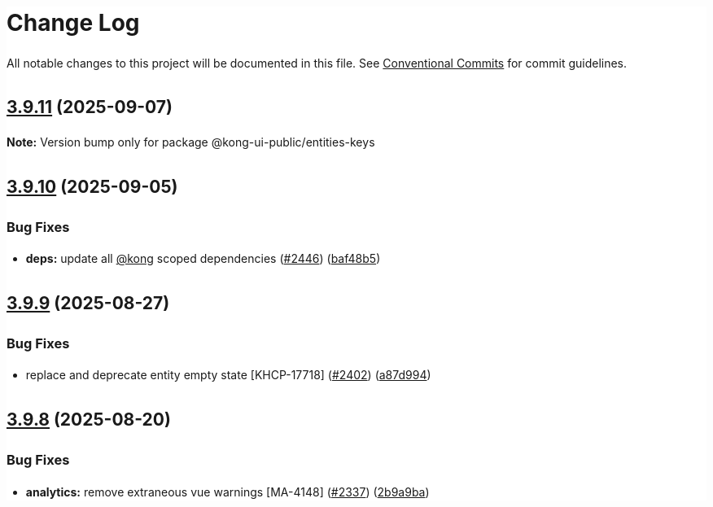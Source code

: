 # Change Log

All notable changes to this project will be documented in this file.
See [Conventional Commits](https://conventionalcommits.org) for commit guidelines.

## [3.9.11](https://github.com/Kong/public-ui-components/compare/@kong-ui-public/entities-keys@3.9.10...@kong-ui-public/entities-keys@3.9.11) (2025-09-07)

**Note:** Version bump only for package @kong-ui-public/entities-keys





## [3.9.10](https://github.com/Kong/public-ui-components/compare/@kong-ui-public/entities-keys@3.9.9...@kong-ui-public/entities-keys@3.9.10) (2025-09-05)


### Bug Fixes

* **deps:** update all [@kong](https://github.com/kong) scoped dependencies ([#2446](https://github.com/Kong/public-ui-components/issues/2446)) ([baf48b5](https://github.com/Kong/public-ui-components/commit/baf48b551d4a0f4152781d9cd6907bee4969c963))





## [3.9.9](https://github.com/Kong/public-ui-components/compare/@kong-ui-public/entities-keys@3.9.8...@kong-ui-public/entities-keys@3.9.9) (2025-08-27)


### Bug Fixes

* replace and deprecate entity empty state [KHCP-17718] ([#2402](https://github.com/Kong/public-ui-components/issues/2402)) ([a87d994](https://github.com/Kong/public-ui-components/commit/a87d9947b5a088ed2919759dd53d754bc404c02a))





## [3.9.8](https://github.com/Kong/public-ui-components/compare/@kong-ui-public/entities-keys@3.9.7...@kong-ui-public/entities-keys@3.9.8) (2025-08-20)


### Bug Fixes

* **analytics:** remove extraneous vue warnings [MA-4148] ([#2337](https://github.com/Kong/public-ui-components/issues/2337)) ([2b9a9ba](https://github.com/Kong/public-ui-components/commit/2b9a9ba8a6427ac617795f811a9f5351947ce64c))
